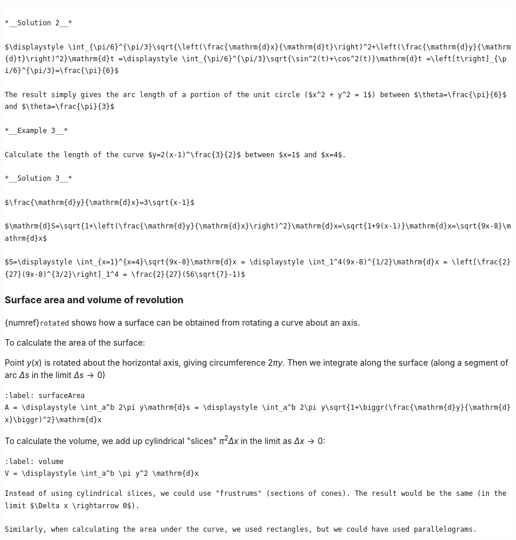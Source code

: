 ```{admonition} Example

*__Solution 2__*

$\displaystyle \int_{\pi/6}^{\pi/3}\sqrt{\left(\frac{\mathrm{d}x}{\mathrm{d}t}\right)^2+\left(\frac{\mathrm{d}y}{\mathrm{d}t}\right)^2}\mathrm{d}t =\displaystyle \int_{\pi/6}^{\pi/3}\sqrt{\sin^2(t)+\cos^2(t)}\mathrm{d}t =\left[t\right]_{\pi/6}^{\pi/3}=\frac{\pi}{6}$

The result simply gives the arc length of a portion of the unit circle ($x^2 + y^2 = 1$) between $\theta=\frac{\pi}{6}$ and $\theta=\frac{\pi}{3}$

*__Example 3__*

Calculate the length of the curve $y=2(x-1)^\frac{3}{2}$ between $x=1$ and $x=4$.

*__Solution 3__*

$\frac{\mathrm{d}y}{\mathrm{d}x}=3\sqrt{x-1}$

$\mathrm{d}S=\sqrt{1+\left(\frac{\mathrm{d}y}{\mathrm{d}x}\right)^2}\mathrm{d}x=\sqrt{1+9(x-1)}\mathrm{d}x=\sqrt{9x-8}\mathrm{d}x$

$S=\displaystyle \int_{x=1}^{x=4}\sqrt{9x-8}\mathrm{d}x = \displaystyle \int_1^4(9x-8)^{1/2}\mathrm{d}x = \left[\frac{2}{27}(9x-8)^{3/2}\right]_1^4 = \frac{2}{27}(56\sqrt{7}-1)$
```

### Surface area and volume of revolution
{numref}`rotated` shows how a surface can be obtained from rotating a curve about an axis.

To calculate the area of the surface:

Point $y(x)$ is rotated about the horizontal axis, giving circumference $2\pi y$. Then we integrate along the surface (along a segment of arc $\Delta s$ in the limit $\Delta s\rightarrow 0$)

```{math}
:label: surfaceArea
A = \displaystyle \int_a^b 2\pi y\mathrm{d}s = \displaystyle \int_a^b 2\pi y\sqrt{1+\biggr(\frac{\mathrm{d}y}{\mathrm{d}x}\biggr)^2}\mathrm{d}x
```

To calculate the volume, we add up cylindrical "slices" $\pi ^2 \Delta x$ in the limit as $\Delta x \rightarrow 0$:

```{math}
:label: volume
V = \displaystyle \int_a^b \pi y^2 \mathrm{d}x
```

```{admonition} Note
Instead of using cylindrical slices, we could use "frustrums" (sections of cones). The result would be the same (in the limit $\Delta x \rightarrow 0$).

Similarly, when calculating the area under the curve, we used rectangles, but we could have used parallelograms.
```
